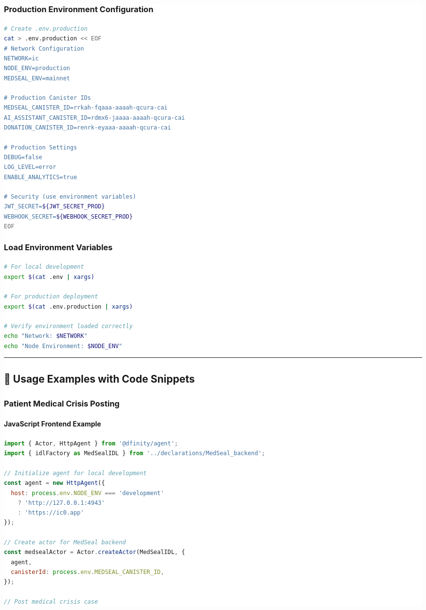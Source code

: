 ### Production Environment Configuration
```bash
# Create .env.production
cat > .env.production << EOF
# Network Configuration
NETWORK=ic
NODE_ENV=production
MEDSEAL_ENV=mainnet

# Production Canister IDs
MEDSEAL_CANISTER_ID=rrkah-fqaaa-aaaah-qcura-cai
AI_ASSISTANT_CANISTER_ID=rdmx6-jaaaa-aaaah-qcura-cai
DONATION_CANISTER_ID=renrk-eyaaa-aaaah-qcura-cai

# Production Settings
DEBUG=false
LOG_LEVEL=error
ENABLE_ANALYTICS=true

# Security (use environment variables)
JWT_SECRET=${JWT_SECRET_PROD}
WEBHOOK_SECRET=${WEBHOOK_SECRET_PROD}
EOF
```

### Load Environment Variables
```bash
# For local development
export $(cat .env | xargs)

# For production deployment
export $(cat .env.production | xargs)

# Verify environment loaded correctly
echo "Network: $NETWORK"
echo "Node Environment: $NODE_ENV"
```

---

## 📝 Usage Examples with Code Snippets

### Patient Medical Crisis Posting

#### JavaScript Frontend Example
```javascript
import { Actor, HttpAgent } from '@dfinity/agent';
import { idlFactory as MedSealIDL } from '../declarations/MedSeal_backend';

// Initialize agent for local development
const agent = new HttpAgent({ 
  host: process.env.NODE_ENV === 'development' 
    ? 'http://127.0.0.1:4943' 
    : 'https://ic0.app' 
});

// Create actor for MedSeal backend
const medsealActor = Actor.createActor(MedSealIDL, {
  agent,
  canisterId: process.env.MEDSEAL_CANISTER_ID,
});

// Post medical crisis case
```